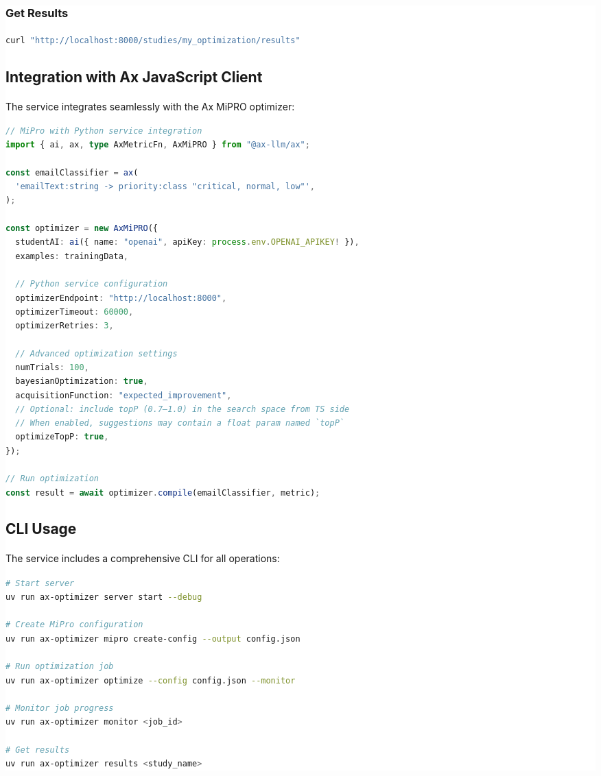 ### Get Results

```bash
curl "http://localhost:8000/studies/my_optimization/results"
```

## Integration with Ax JavaScript Client

The service integrates seamlessly with the Ax MiPRO optimizer:

```typescript
// MiPro with Python service integration
import { ai, ax, type AxMetricFn, AxMiPRO } from "@ax-llm/ax";

const emailClassifier = ax(
  'emailText:string -> priority:class "critical, normal, low"',
);

const optimizer = new AxMiPRO({
  studentAI: ai({ name: "openai", apiKey: process.env.OPENAI_APIKEY! }),
  examples: trainingData,

  // Python service configuration
  optimizerEndpoint: "http://localhost:8000",
  optimizerTimeout: 60000,
  optimizerRetries: 3,

  // Advanced optimization settings
  numTrials: 100,
  bayesianOptimization: true,
  acquisitionFunction: "expected_improvement",
  // Optional: include topP (0.7–1.0) in the search space from TS side
  // When enabled, suggestions may contain a float param named `topP`
  optimizeTopP: true,
});

// Run optimization
const result = await optimizer.compile(emailClassifier, metric);
```

## CLI Usage

The service includes a comprehensive CLI for all operations:

```bash
# Start server
uv run ax-optimizer server start --debug

# Create MiPro configuration
uv run ax-optimizer mipro create-config --output config.json

# Run optimization job
uv run ax-optimizer optimize --config config.json --monitor

# Monitor job progress
uv run ax-optimizer monitor <job_id>

# Get results
uv run ax-optimizer results <study_name>
```
